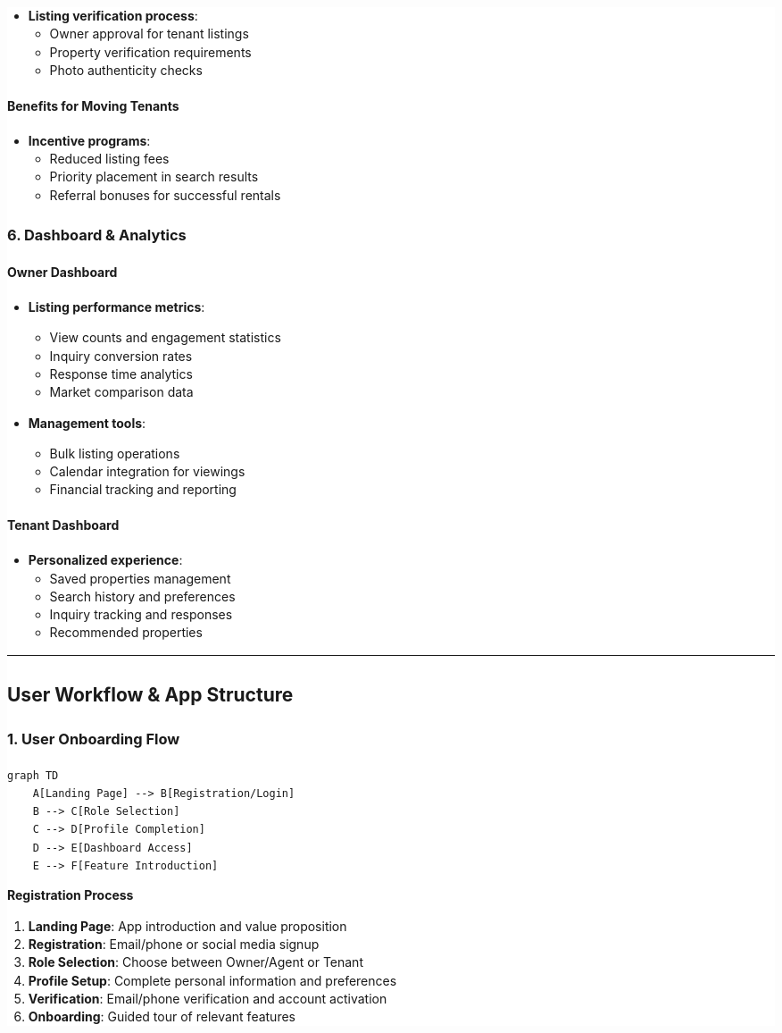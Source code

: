 - **Listing verification process**:
  - Owner approval for tenant listings
  - Property verification requirements
  - Photo authenticity checks

#### Benefits for Moving Tenants
- **Incentive programs**:
  - Reduced listing fees
  - Priority placement in search results
  - Referral bonuses for successful rentals

### 6. Dashboard & Analytics

#### Owner Dashboard
- **Listing performance metrics**:
  - View counts and engagement statistics
  - Inquiry conversion rates
  - Response time analytics
  - Market comparison data

- **Management tools**:
  - Bulk listing operations
  - Calendar integration for viewings
  - Financial tracking and reporting

#### Tenant Dashboard
- **Personalized experience**:
  - Saved properties management
  - Search history and preferences
  - Inquiry tracking and responses
  - Recommended properties

---

## User Workflow & App Structure

### 1. User Onboarding Flow

```mermaid
graph TD
    A[Landing Page] --> B[Registration/Login]
    B --> C[Role Selection]
    C --> D[Profile Completion]
    D --> E[Dashboard Access]
    E --> F[Feature Introduction]
```

**Registration Process**
1. **Landing Page**: App introduction and value proposition
2. **Registration**: Email/phone or social media signup
3. **Role Selection**: Choose between Owner/Agent or Tenant
4. **Profile Setup**: Complete personal information and preferences
5. **Verification**: Email/phone verification and account activation
6. **Onboarding**: Guided tour of relevant features
